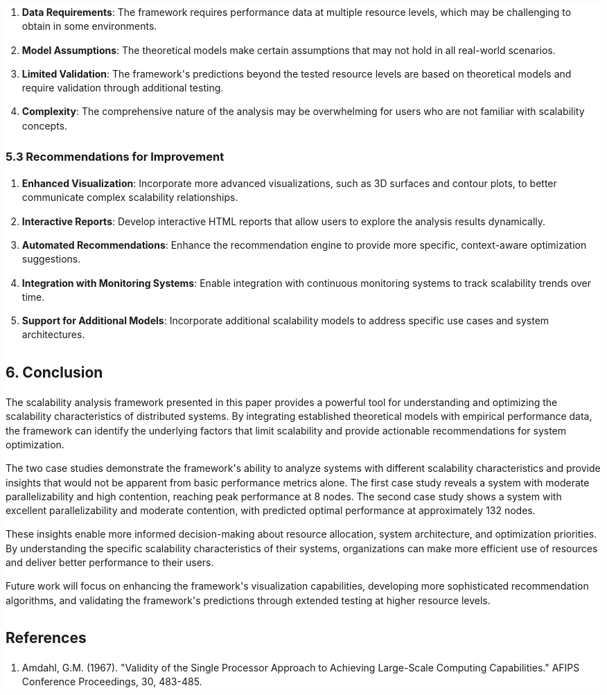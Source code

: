 1. **Data Requirements**: The framework requires performance data at multiple resource levels, which may be challenging to obtain in some environments.

2. **Model Assumptions**: The theoretical models make certain assumptions that may not hold in all real-world scenarios.

3. **Limited Validation**: The framework's predictions beyond the tested resource levels are based on theoretical models and require validation through additional testing.

4. **Complexity**: The comprehensive nature of the analysis may be overwhelming for users who are not familiar with scalability concepts.

### 5.3 Recommendations for Improvement

1. **Enhanced Visualization**: Incorporate more advanced visualizations, such as 3D surfaces and contour plots, to better communicate complex scalability relationships.

2. **Interactive Reports**: Develop interactive HTML reports that allow users to explore the analysis results dynamically.

3. **Automated Recommendations**: Enhance the recommendation engine to provide more specific, context-aware optimization suggestions.

4. **Integration with Monitoring Systems**: Enable integration with continuous monitoring systems to track scalability trends over time.

5. **Support for Additional Models**: Incorporate additional scalability models to address specific use cases and system architectures.

## 6. Conclusion

The scalability analysis framework presented in this paper provides a powerful tool for understanding and optimizing the scalability characteristics of distributed systems. By integrating established theoretical models with empirical performance data, the framework can identify the underlying factors that limit scalability and provide actionable recommendations for system optimization.

The two case studies demonstrate the framework's ability to analyze systems with different scalability characteristics and provide insights that would not be apparent from basic performance metrics alone. The first case study reveals a system with moderate parallelizability and high contention, reaching peak performance at 8 nodes. The second case study shows a system with excellent parallelizability and moderate contention, with predicted optimal performance at approximately 132 nodes.

These insights enable more informed decision-making about resource allocation, system architecture, and optimization priorities. By understanding the specific scalability characteristics of their systems, organizations can make more efficient use of resources and deliver better performance to their users.

Future work will focus on enhancing the framework's visualization capabilities, developing more sophisticated recommendation algorithms, and validating the framework's predictions through extended testing at higher resource levels.

## References

1. Amdahl, G.M. (1967). "Validity of the Single Processor Approach to Achieving Large-Scale Computing Capabilities." AFIPS Conference Proceedings, 30, 483-485.
